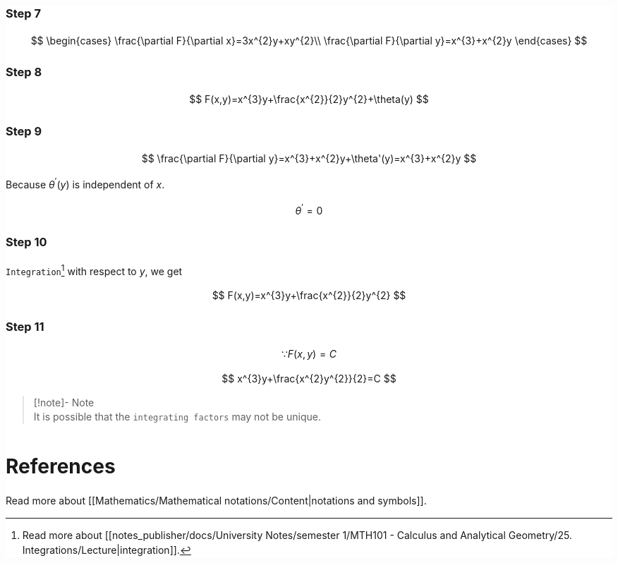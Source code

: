 ### Step 7

$$
\begin{cases}
\frac{\partial F}{\partial x}=3x^{2}y+xy^{2}\\
\frac{\partial F}{\partial y}=x^{3}+x^{2}y
\end{cases}
$$

### Step 8

$$
F(x,y)=x^{3}y+\frac{x^{2}}{2}y^{2}+\theta(y)
$$

### Step 9

$$
\frac{\partial F}{\partial y}=x^{3}+x^{2}y+\theta'(y)=x^{3}+x^{2}y
$$

Because $\theta^\prime(y)$ is independent of $x$.

$$\theta^\prime = 0$$

### Step 10

`Integration`[^2] with respect to $y$, we get

$$
F(x,y)=x^{3}y+\frac{x^{2}}{2}y^{2}
$$

### Step 11

$$\because F(x, y) = C$$

$$
x^{3}y+\frac{x^{2}y^{2}}{2}=C
$$

> [!note]- Note  
> It is possible that the `integrating factors` may not be unique.

# References

Read more about [[Mathematics/Mathematical notations/Content|notations and symbols]].

[^1]: Read more about [[notes_publisher/docs/Mathematics/Function/Content|functions]].
[^2]: Read more about [[notes_publisher/docs/University Notes/semester 1/MTH101 - Calculus and Analytical Geometry/25. Integrations/Lecture|integration]].
[^3]: Read more about [[notes_publisher/docs/University Notes/semester 5/MTH401 - Differential Equations/4. Homogeneous Differential Equations/Lecture|homogeneous differential equations]].